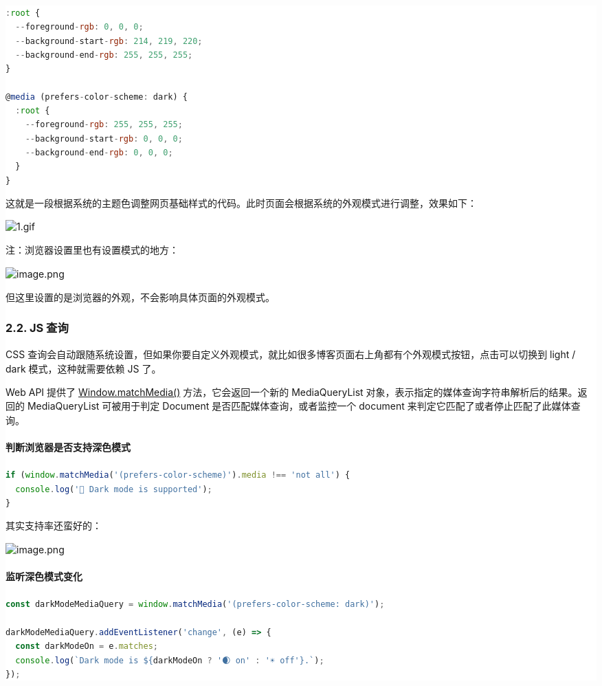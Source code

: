 ```javascript
:root {
  --foreground-rgb: 0, 0, 0;
  --background-start-rgb: 214, 219, 220;
  --background-end-rgb: 255, 255, 255;
}

@media (prefers-color-scheme: dark) {
  :root {
    --foreground-rgb: 255, 255, 255;
    --background-start-rgb: 0, 0, 0;
    --background-end-rgb: 0, 0, 0;
  }
}
```

这就是一段根据系统的主题色调整网页基础样式的代码。此时页面会根据系统的外观模式进行调整，效果如下：

![1.gif](https://p3-juejin.byteimg.com/tos-cn-i-k3u1fbpfcp/8fcc5d4d12534980a1a3ab7665b24fcb~tplv-k3u1fbpfcp-jj-mark:0:0:0:0:q75.image#?w=923\&h=630\&s=471100\&e=gif\&f=40\&b=ececee)

注：浏览器设置里也有设置模式的地方：

![image.png](https://p3-juejin.byteimg.com/tos-cn-i-k3u1fbpfcp/5e3c585429d14ad591703e9b78978256~tplv-k3u1fbpfcp-jj-mark:0:0:0:0:q75.image#?w=1848\&h=444\&s=81383\&e=png\&b=26272a)

但这里设置的是浏览器的外观，不会影响具体页面的外观模式。

### 2.2. JS 查询

CSS 查询会自动跟随系统设置，但如果你要自定义外观模式，就比如很多博客页面右上角都有个外观模式按钮，点击可以切换到 light / dark 模式，这种就需要依赖 JS 了。

Web API 提供了 [Window.matchMedia()](https://developer.mozilla.org/zh-CN/docs/Web/API/Window/matchMedia) 方法，它会返回一个新的 MediaQueryList 对象，表示指定的媒体查询字符串解析后的结果。返回的 MediaQueryList 可被用于判定 Document 是否匹配媒体查询，或者监控一个 document 来判定它匹配了或者停止匹配了此媒体查询。

#### 判断浏览器是否支持深色模式

```javascript
if (window.matchMedia('(prefers-color-scheme)').media !== 'not all') {
  console.log('🎉 Dark mode is supported');
}
```

其实支持率还蛮好的：

![image.png](https://p3-juejin.byteimg.com/tos-cn-i-k3u1fbpfcp/58867d0f23414c83b94d4368abb91e66~tplv-k3u1fbpfcp-jj-mark:0:0:0:0:q75.image#?w=3430\&h=1442\&s=524605\&e=png\&b=f0e8d8)

#### 监听深色模式变化

```javascript
const darkModeMediaQuery = window.matchMedia('(prefers-color-scheme: dark)');

darkModeMediaQuery.addEventListener('change', (e) => {
  const darkModeOn = e.matches;
  console.log(`Dark mode is ${darkModeOn ? '🌒 on' : '☀️ off'}.`);
});
```
